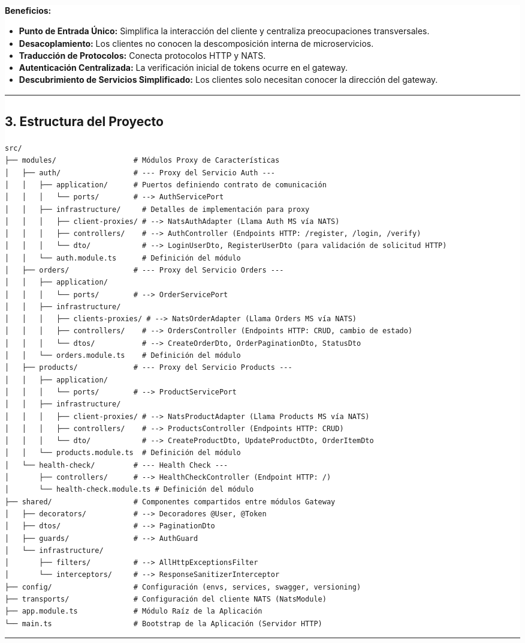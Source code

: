 **Beneficios:**

* **Punto de Entrada Único:** Simplifica la interacción del cliente y centraliza preocupaciones transversales.
* **Desacoplamiento:** Los clientes no conocen la descomposición interna de microservicios.
* **Traducción de Protocolos:** Conecta protocolos HTTP y NATS.
* **Autenticación Centralizada:** La verificación inicial de tokens ocurre en el gateway.
* **Descubrimiento de Servicios Simplificado:** Los clientes solo necesitan conocer la dirección del gateway.

---

## 3. Estructura del Proyecto

```
src/
├── modules/                  # Módulos Proxy de Características
│   ├── auth/                 # --- Proxy del Servicio Auth ---
│   │   ├── application/      # Puertos definiendo contrato de comunicación
│   │   │   └── ports/        # --> AuthServicePort
│   │   ├── infrastructure/     # Detalles de implementación para proxy
│   │   │   ├── client-proxies/ # --> NatsAuthAdapter (Llama Auth MS vía NATS)
│   │   │   ├── controllers/    # --> AuthController (Endpoints HTTP: /register, /login, /verify)
│   │   │   └── dto/            # --> LoginUserDto, RegisterUserDto (para validación de solicitud HTTP)
│   │   └── auth.module.ts      # Definición del módulo
│   ├── orders/               # --- Proxy del Servicio Orders ---
│   │   ├── application/
│   │   │   └── ports/        # --> OrderServicePort
│   │   ├── infrastructure/
│   │   │   ├── clients-proxies/ # --> NatsOrderAdapter (Llama Orders MS vía NATS)
│   │   │   ├── controllers/    # --> OrdersController (Endpoints HTTP: CRUD, cambio de estado)
│   │   │   └── dtos/           # --> CreateOrderDto, OrderPaginationDto, StatusDto
│   │   └── orders.module.ts    # Definición del módulo
│   ├── products/             # --- Proxy del Servicio Products ---
│   │   ├── application/
│   │   │   └── ports/        # --> ProductServicePort
│   │   ├── infrastructure/
│   │   │   ├── client-proxies/ # --> NatsProductAdapter (Llama Products MS vía NATS)
│   │   │   ├── controllers/    # --> ProductsController (Endpoints HTTP: CRUD)
│   │   │   └── dto/            # --> CreateProductDto, UpdateProductDto, OrderItemDto
│   │   └── products.module.ts  # Definición del módulo
│   └── health-check/         # --- Health Check ---
│       ├── controllers/      # --> HealthCheckController (Endpoint HTTP: /)
│       └── health-check.module.ts # Definición del módulo
├── shared/                   # Componentes compartidos entre módulos Gateway
│   ├── decorators/           # --> Decoradores @User, @Token
│   ├── dtos/                 # --> PaginationDto
│   ├── guards/               # --> AuthGuard
│   └── infrastructure/
│       ├── filters/          # --> AllHttpExceptionsFilter
│       └── interceptors/     # --> ResponseSanitizerInterceptor
├── config/                   # Configuración (envs, services, swagger, versioning)
├── transports/               # Configuración del cliente NATS (NatsModule)
├── app.module.ts             # Módulo Raíz de la Aplicación
└── main.ts                   # Bootstrap de la Aplicación (Servidor HTTP)
```

---